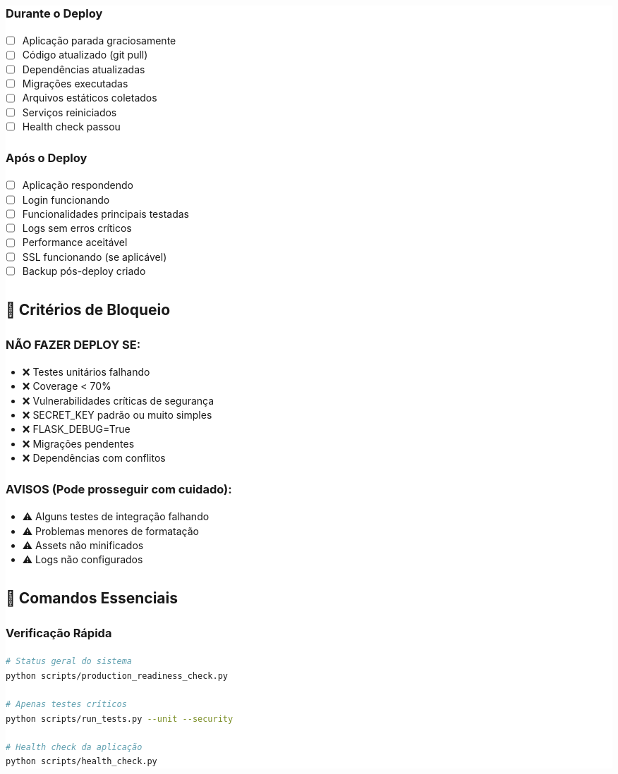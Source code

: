 ### **Durante o Deploy**
- [ ] Aplicação parada graciosamente
- [ ] Código atualizado (git pull)
- [ ] Dependências atualizadas
- [ ] Migrações executadas
- [ ] Arquivos estáticos coletados
- [ ] Serviços reiniciados
- [ ] Health check passou

### **Após o Deploy**
- [ ] Aplicação respondendo
- [ ] Login funcionando
- [ ] Funcionalidades principais testadas
- [ ] Logs sem erros críticos
- [ ] Performance aceitável
- [ ] SSL funcionando (se aplicável)
- [ ] Backup pós-deploy criado

## 🚨 Critérios de Bloqueio

### **NÃO FAZER DEPLOY SE:**
- ❌ Testes unitários falhando
- ❌ Coverage < 70%
- ❌ Vulnerabilidades críticas de segurança
- ❌ SECRET_KEY padrão ou muito simples
- ❌ FLASK_DEBUG=True
- ❌ Migrações pendentes
- ❌ Dependências com conflitos

### **AVISOS (Pode prosseguir com cuidado):**
- ⚠️ Alguns testes de integração falhando
- ⚠️ Problemas menores de formatação
- ⚠️ Assets não minificados
- ⚠️ Logs não configurados

## 🔧 Comandos Essenciais

### **Verificação Rápida**
```bash
# Status geral do sistema
python scripts/production_readiness_check.py

# Apenas testes críticos
python scripts/run_tests.py --unit --security

# Health check da aplicação
python scripts/health_check.py
```
